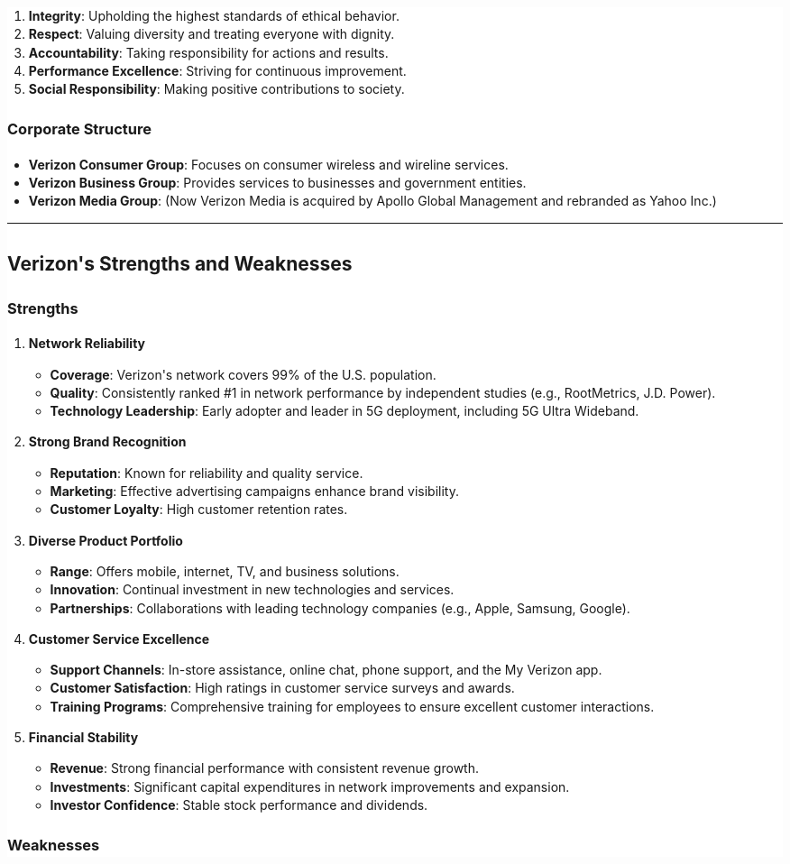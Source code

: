 1. **Integrity**: Upholding the highest standards of ethical behavior.
2. **Respect**: Valuing diversity and treating everyone with dignity.
3. **Accountability**: Taking responsibility for actions and results.
4. **Performance Excellence**: Striving for continuous improvement.
5. **Social Responsibility**: Making positive contributions to society.

### Corporate Structure

- **Verizon Consumer Group**: Focuses on consumer wireless and wireline services.
- **Verizon Business Group**: Provides services to businesses and government entities.
- **Verizon Media Group**: (Now Verizon Media is acquired by Apollo Global Management and rebranded as Yahoo Inc.)

---

## Verizon's Strengths and Weaknesses

### Strengths

1. **Network Reliability**

   - **Coverage**: Verizon's network covers 99% of the U.S. population.
   - **Quality**: Consistently ranked #1 in network performance by independent studies (e.g., RootMetrics, J.D. Power).
   - **Technology Leadership**: Early adopter and leader in 5G deployment, including 5G Ultra Wideband.

2. **Strong Brand Recognition**

   - **Reputation**: Known for reliability and quality service.
   - **Marketing**: Effective advertising campaigns enhance brand visibility.
   - **Customer Loyalty**: High customer retention rates.

3. **Diverse Product Portfolio**

   - **Range**: Offers mobile, internet, TV, and business solutions.
   - **Innovation**: Continual investment in new technologies and services.
   - **Partnerships**: Collaborations with leading technology companies (e.g., Apple, Samsung, Google).

4. **Customer Service Excellence**

   - **Support Channels**: In-store assistance, online chat, phone support, and the My Verizon app.
   - **Customer Satisfaction**: High ratings in customer service surveys and awards.
   - **Training Programs**: Comprehensive training for employees to ensure excellent customer interactions.

5. **Financial Stability**

   - **Revenue**: Strong financial performance with consistent revenue growth.
   - **Investments**: Significant capital expenditures in network improvements and expansion.
   - **Investor Confidence**: Stable stock performance and dividends.

### Weaknesses
